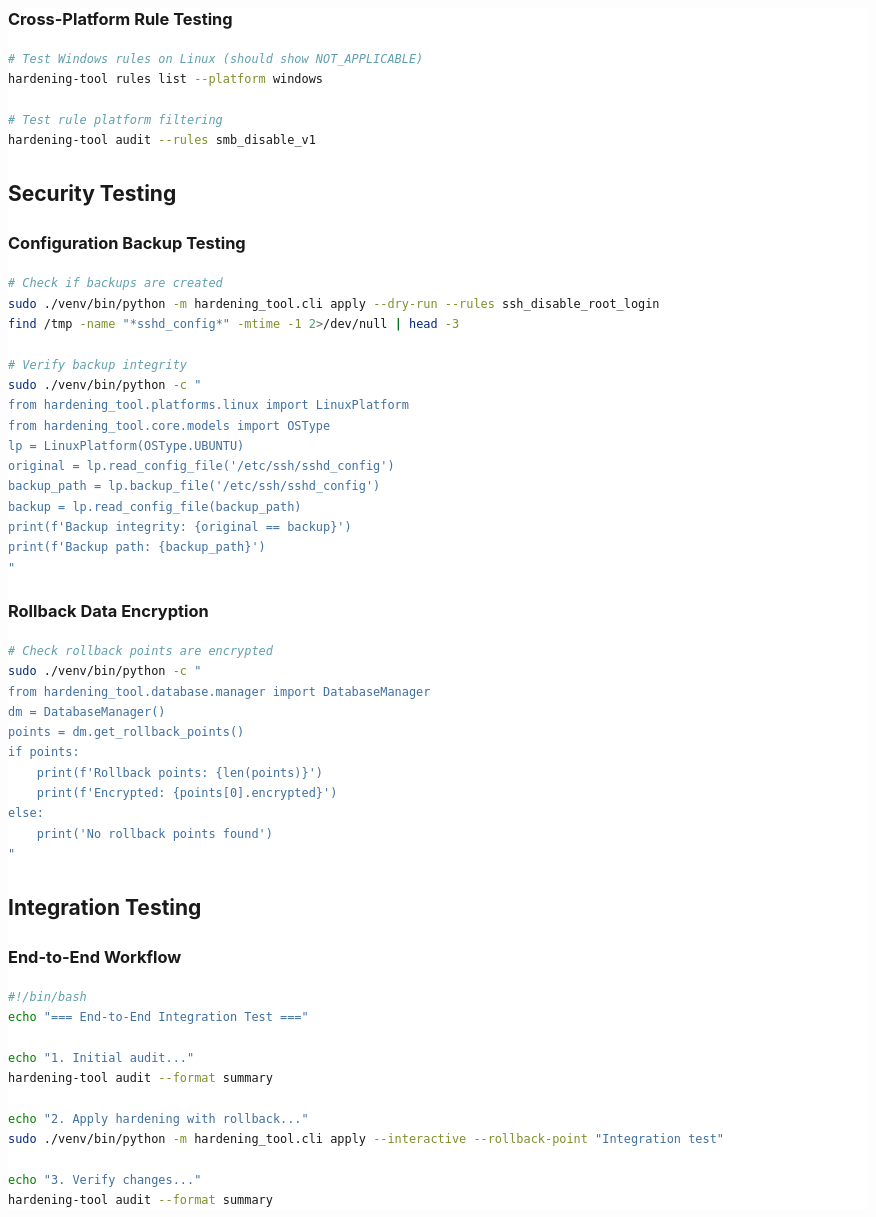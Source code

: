 ### Cross-Platform Rule Testing
```bash
# Test Windows rules on Linux (should show NOT_APPLICABLE)
hardening-tool rules list --platform windows

# Test rule platform filtering
hardening-tool audit --rules smb_disable_v1
```

## Security Testing

### Configuration Backup Testing
```bash
# Check if backups are created
sudo ./venv/bin/python -m hardening_tool.cli apply --dry-run --rules ssh_disable_root_login
find /tmp -name "*sshd_config*" -mtime -1 2>/dev/null | head -3

# Verify backup integrity
sudo ./venv/bin/python -c "
from hardening_tool.platforms.linux import LinuxPlatform
from hardening_tool.core.models import OSType
lp = LinuxPlatform(OSType.UBUNTU)
original = lp.read_config_file('/etc/ssh/sshd_config')
backup_path = lp.backup_file('/etc/ssh/sshd_config')
backup = lp.read_config_file(backup_path)
print(f'Backup integrity: {original == backup}')
print(f'Backup path: {backup_path}')
"
```

### Rollback Data Encryption
```bash
# Check rollback points are encrypted
sudo ./venv/bin/python -c "
from hardening_tool.database.manager import DatabaseManager
dm = DatabaseManager()
points = dm.get_rollback_points()
if points:
    print(f'Rollback points: {len(points)}')
    print(f'Encrypted: {points[0].encrypted}')
else:
    print('No rollback points found')
"
```

## Integration Testing

### End-to-End Workflow
```bash
#!/bin/bash
echo "=== End-to-End Integration Test ==="

echo "1. Initial audit..."
hardening-tool audit --format summary

echo "2. Apply hardening with rollback..."
sudo ./venv/bin/python -m hardening_tool.cli apply --interactive --rollback-point "Integration test"

echo "3. Verify changes..."
hardening-tool audit --format summary

```